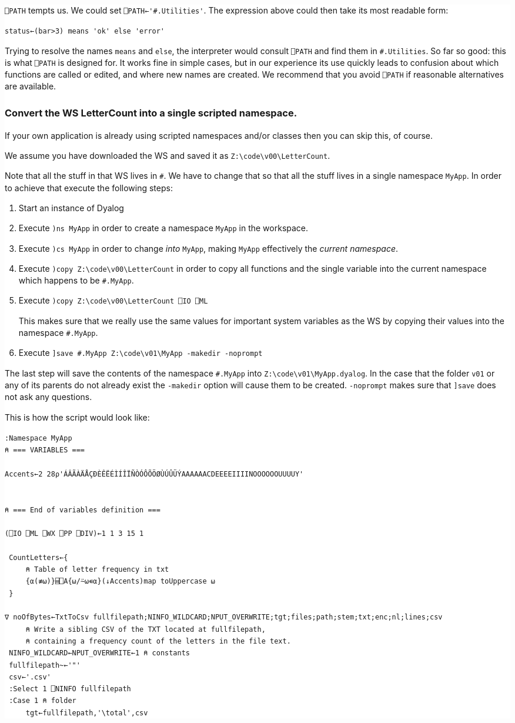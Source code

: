 `⎕PATH` tempts us. We could set `⎕PATH←'#.Utilities'`. The expression above could then take its most readable form:

~~~
status←(bar>3) means 'ok' else 'error'
~~~

Trying to resolve the names `means` and `else`, the interpreter would consult `⎕PATH` and find them in `#.Utilities`. So far so good: this is what `⎕PATH` is designed for. It works fine in simple cases, but in our experience its use quickly leads to confusion about which functions are called or edited, and where new names are created. We recommend that you avoid `⎕PATH` if reasonable alternatives are available.

### Convert the WS LetterCount into a single scripted namespace.

If your own application is already using scripted namespaces and/or classes then you can skip this, of course.

We assume you have downloaded the WS and saved it as `Z:\code\v00\LetterCount`.

Note that all the stuff in that WS lives in `#`. We have to change that so that all the stuff lives in a single namespace `MyApp`. In order to achieve that execute the following steps:

1. Start an instance of Dyalog
1. Execute `)ns MyApp` in order to create a namespace `MyApp` in the workspace.
1. Execute `)cs MyApp` in order to change _into_ `MyApp`, making `MyApp` effectively the _current namespace_. 
1. Execute `)copy Z:\code\v00\LetterCount` in order to copy all functions and the single variable into the current namespace which happens to be `#.MyApp`. 
1. Execute `)copy Z:\code\v00\LetterCount ⎕IO ⎕ML` 

   This makes sure that we really use the same values for important system variables as the WS by copying their values into the namespace `#.MyApp`. 
1. Execute `]save #.MyApp Z:\code\v01\MyApp -makedir -noprompt` 

The last step will save the contents of the namespace `#.MyApp` into `Z:\code\v01\MyApp.dyalog`. In the case that the folder `v01` or any of its parents do not already exist the `-makedir` option will cause them to be created. `-noprompt` makes sure that `]save` does not ask any questions.

This is how the script would look like:

~~~
:Namespace MyApp
⍝ === VARIABLES ===

Accents←2 28⍴'ÁÂÃÀÄÅÇÐÈÊËÉÌÍÎÏÑÒÓÔÕÖØÙÚÛÜÝAAAAAACDEEEEIIIINOOOOOOUUUUY'


⍝ === End of variables definition ===

(⎕IO ⎕ML ⎕WX ⎕PP ⎕DIV)←1 1 3 15 1

 CountLetters←{
     ⍝ Table of letter frequency in txt
     {⍺(≢⍵)}⌸⎕A{⍵/⍨⍵∊⍺}(↓Accents)map toUppercase ⍵
 }

∇ noOfBytes←TxtToCsv fullfilepath;NINFO_WILDCARD;NPUT_OVERWRITE;tgt;files;path;stem;txt;enc;nl;lines;csv
     ⍝ Write a sibling CSV of the TXT located at fullfilepath,
     ⍝ containing a frequency count of the letters in the file text.
 NINFO_WILDCARD←NPUT_OVERWRITE←1 ⍝ constants
 fullfilepath~←'"'
 csv←'.csv'
 :Select 1 ⎕NINFO fullfilepath
 :Case 1 ⍝ folder
     tgt←fullfilepath,'\total',csv
~~~